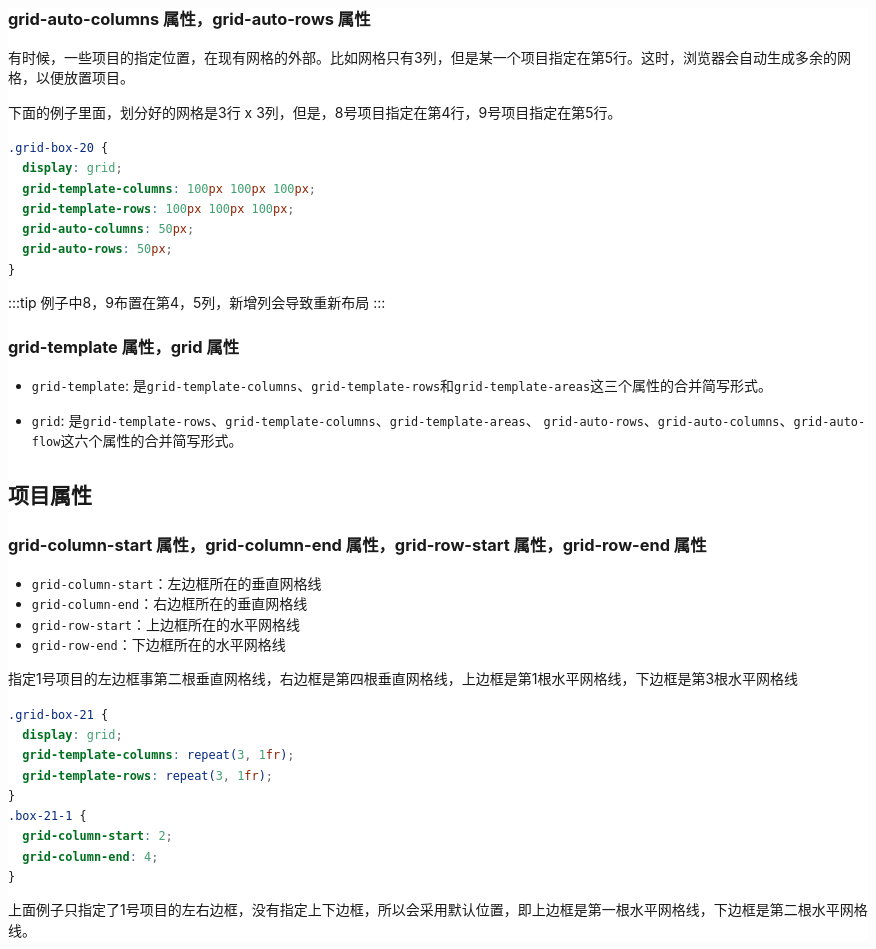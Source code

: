 ### grid-auto-columns 属性，grid-auto-rows 属性

有时候，一些项目的指定位置，在现有网格的外部。比如网格只有3列，但是某一个项目指定在第5行。这时，浏览器会自动生成多余的网格，以便放置项目。

下面的例子里面，划分好的网格是3行 x 3列，但是，8号项目指定在第4行，9号项目指定在第5行。

<Css-Grid example="20" />

```css
.grid-box-20 {
  display: grid;
  grid-template-columns: 100px 100px 100px;
  grid-template-rows: 100px 100px 100px;
  grid-auto-columns: 50px;
  grid-auto-rows: 50px;
}
```
:::tip
例子中8，9布置在第4，5列，新增列会导致重新布局
:::

### grid-template 属性，grid 属性

- `grid-template`: 是`grid-template-columns`、`grid-template-rows`和`grid-template-areas`这三个属性的合并简写形式。

- `grid`: 是`grid-template-rows`、`grid-template-columns`、`grid-template-areas`、 `grid-auto-rows`、`grid-auto-columns`、`grid-auto-flow`这六个属性的合并简写形式。

## 项目属性

### grid-column-start 属性，grid-column-end 属性，grid-row-start 属性，grid-row-end 属性

- `grid-column-start`：左边框所在的垂直网格线
- `grid-column-end`：右边框所在的垂直网格线
- `grid-row-start`：上边框所在的水平网格线
- `grid-row-end`：下边框所在的水平网格线

指定1号项目的左边框事第二根垂直网格线，右边框是第四根垂直网格线，上边框是第1根水平网格线，下边框是第3根水平网格线

<Css-Grid example="21" />

```css
.grid-box-21 {
  display: grid;
  grid-template-columns: repeat(3, 1fr);
  grid-template-rows: repeat(3, 1fr);
}
.box-21-1 {
  grid-column-start: 2;
  grid-column-end: 4;
}
```

上面例子只指定了1号项目的左右边框，没有指定上下边框，所以会采用默认位置，即上边框是第一根水平网格线，下边框是第二根水平网格线。
